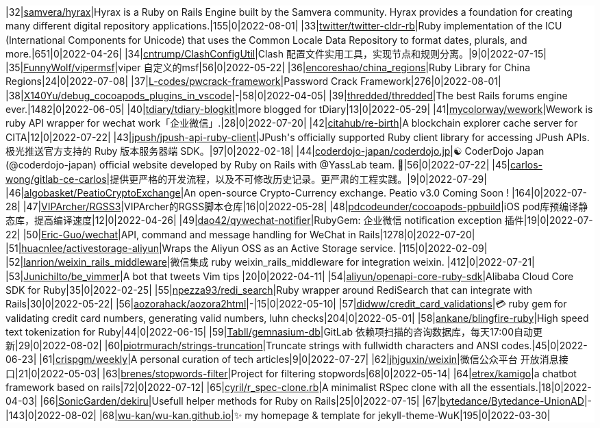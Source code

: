 |32|[samvera/hyrax](https://github.com/samvera/hyrax)|Hyrax is a Ruby on Rails Engine built by the Samvera community. Hyrax provides a foundation for creating many different digital repository applications.|155|0|2022-08-01|
|33|[twitter/twitter-cldr-rb](https://github.com/twitter/twitter-cldr-rb)|Ruby implementation of the ICU (International Components for Unicode) that uses the Common Locale Data Repository to format dates, plurals, and more.|651|0|2022-04-26|
|34|[cntrump/ClashConfigUtil](https://github.com/cntrump/ClashConfigUtil)|Clash 配置文件实用工具，实现节点和规则分离。|9|0|2022-07-15|
|35|[FunnyWolf/vipermsf](https://github.com/FunnyWolf/vipermsf)|viper 自定义的msf|56|0|2022-05-22|
|36|[encoreshao/china_regions](https://github.com/encoreshao/china_regions)|Ruby Library for China Regions|24|0|2022-07-08|
|37|[L-codes/pwcrack-framework](https://github.com/L-codes/pwcrack-framework)|Password Crack Framework|276|0|2022-08-01|
|38|[X140Yu/debug_cocoapods_plugins_in_vscode](https://github.com/X140Yu/debug_cocoapods_plugins_in_vscode)|-|58|0|2022-04-05|
|39|[thredded/thredded](https://github.com/thredded/thredded)|The best Rails forums engine ever.|1482|0|2022-06-05|
|40|[tdiary/tdiary-blogkit](https://github.com/tdiary/tdiary-blogkit)|more blogged for tDiary|13|0|2022-05-29|
|41|[mycolorway/wework](https://github.com/mycolorway/wework)|Wework is ruby API wrapper for  wechat work「企业微信」.|28|0|2022-07-20|
|42|[citahub/re-birth](https://github.com/citahub/re-birth)|A blockchain explorer cache server for CITA|12|0|2022-07-22|
|43|[jpush/jpush-api-ruby-client](https://github.com/jpush/jpush-api-ruby-client)|JPush's officially supported Ruby client library for accessing JPush APIs. 极光推送官方支持的 Ruby 版本服务器端 SDK。|97|0|2022-02-18|
|44|[coderdojo-japan/coderdojo.jp](https://github.com/coderdojo-japan/coderdojo.jp)|☯️ CoderDojo Japan (@coderdojo-japan) official website developed by Ruby on Rails with @YassLab team. 💎|56|0|2022-07-22|
|45|[carlos-wong/gitlab-ce-carlos](https://github.com/carlos-wong/gitlab-ce-carlos)|提供更严格的开发流程，以及不可修改历史记录。更严肃的工程实践。|9|0|2022-07-29|
|46|[algobasket/PeatioCryptoExchange](https://github.com/algobasket/PeatioCryptoExchange)|An open-source Crypto-Currency exchange. Peatio v3.0 Coming Soon !  |164|0|2022-07-28|
|47|[VIPArcher/RGSS3](https://github.com/VIPArcher/RGSS3)|VIPArcher的RGSS脚本仓库|16|0|2022-05-28|
|48|[pdcodeunder/cocoapods-ppbuild](https://github.com/pdcodeunder/cocoapods-ppbuild)|iOS pod库预编译静态库，提高编译速度|12|0|2022-04-26|
|49|[dao42/qywechat-notifier](https://github.com/dao42/qywechat-notifier)|RubyGem: 企业微信 notification exception 插件|19|0|2022-07-22|
|50|[Eric-Guo/wechat](https://github.com/Eric-Guo/wechat)|API, command and message handling for WeChat in Rails|1278|0|2022-07-20|
|51|[huacnlee/activestorage-aliyun](https://github.com/huacnlee/activestorage-aliyun)|Wraps the Aliyun OSS as an Active Storage service. |115|0|2022-02-09|
|52|[lanrion/weixin_rails_middleware](https://github.com/lanrion/weixin_rails_middleware)|微信集成 ruby weixin_rails_middleware for integration weixin. |412|0|2022-07-21|
|53|[JunichiIto/be_vimmer](https://github.com/JunichiIto/be_vimmer)|A bot that tweets Vim tips |20|0|2022-04-11|
|54|[aliyun/openapi-core-ruby-sdk](https://github.com/aliyun/openapi-core-ruby-sdk)|Alibaba Cloud Core SDK for Ruby|35|0|2022-02-25|
|55|[npezza93/redi_search](https://github.com/npezza93/redi_search)|Ruby wrapper around RediSearch that can integrate with Rails|30|0|2022-05-22|
|56|[aozorahack/aozora2html](https://github.com/aozorahack/aozora2html)|-|15|0|2022-05-10|
|57|[didww/credit_card_validations](https://github.com/didww/credit_card_validations)|:credit_card: ruby gem for validating credit card numbers, generating valid numbers, luhn checks|204|0|2022-05-01|
|58|[ankane/blingfire-ruby](https://github.com/ankane/blingfire-ruby)|High speed text tokenization for Ruby|44|0|2022-06-15|
|59|[Tabll/gemnasium-db](https://github.com/Tabll/gemnasium-db)|GitLab 依赖项扫描的咨询数据库，每天17:00自动更新|29|0|2022-08-02|
|60|[piotrmurach/strings-truncation](https://github.com/piotrmurach/strings-truncation)|Truncate strings with fullwidth characters and ANSI codes.|45|0|2022-06-23|
|61|[crispgm/weekly](https://github.com/crispgm/weekly)|A personal curation of tech articles|9|0|2022-07-27|
|62|[jhjguxin/weixin](https://github.com/jhjguxin/weixin)|微信公众平台 开放消息接口|21|0|2022-05-03|
|63|[brenes/stopwords-filter](https://github.com/brenes/stopwords-filter)|Project for filtering stopwords|68|0|2022-05-14|
|64|[etrex/kamigo](https://github.com/etrex/kamigo)|a chatbot framework based on rails|72|0|2022-07-12|
|65|[cyril/r_spec-clone.rb](https://github.com/cyril/r_spec-clone.rb)|A minimalist RSpec clone with all the essentials.|18|0|2022-04-03|
|66|[SonicGarden/dekiru](https://github.com/SonicGarden/dekiru)|Usefull helper methods for Ruby on Rails|25|0|2022-07-15|
|67|[bytedance/Bytedance-UnionAD](https://github.com/bytedance/Bytedance-UnionAD)|-|143|0|2022-08-02|
|68|[wu-kan/wu-kan.github.io](https://github.com/wu-kan/wu-kan.github.io)|:sparkles: my homepage & template for jekyll-theme-WuK|195|0|2022-03-30|